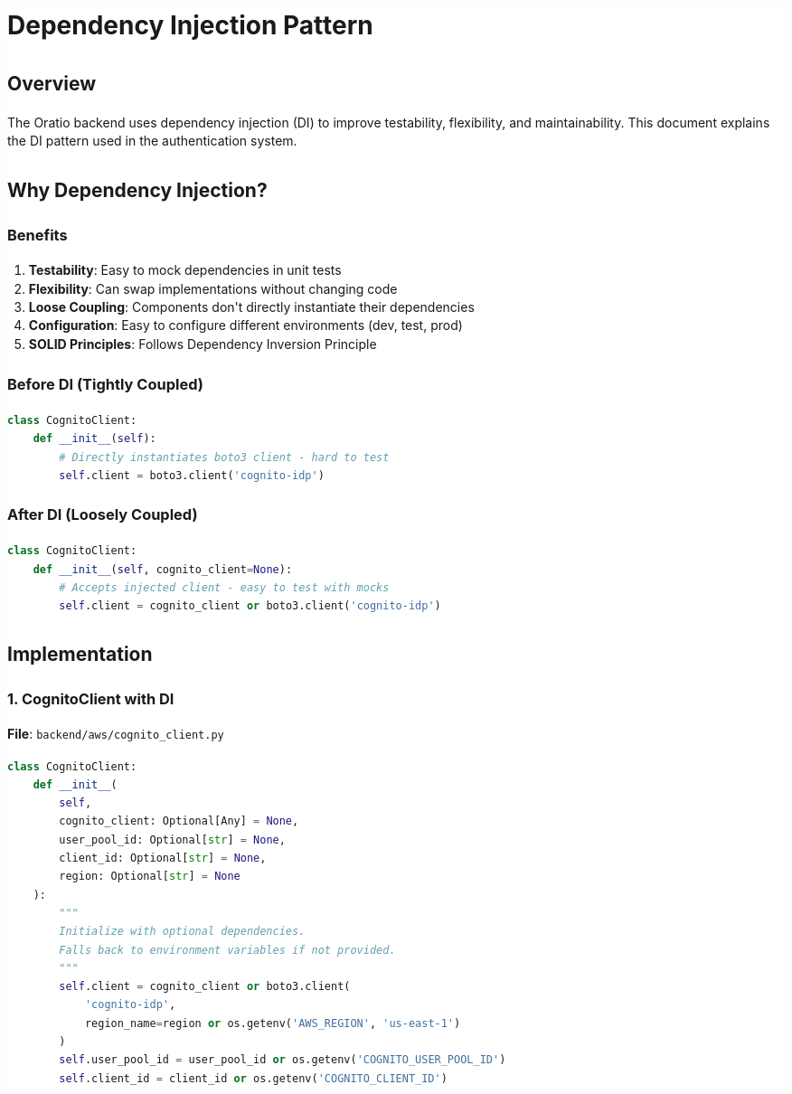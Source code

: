 # Dependency Injection Pattern

## Overview

The Oratio backend uses dependency injection (DI) to improve testability, flexibility, and maintainability. This document explains the DI pattern used in the authentication system.

## Why Dependency Injection?

### Benefits

1. **Testability**: Easy to mock dependencies in unit tests
2. **Flexibility**: Can swap implementations without changing code
3. **Loose Coupling**: Components don't directly instantiate their dependencies
4. **Configuration**: Easy to configure different environments (dev, test, prod)
5. **SOLID Principles**: Follows Dependency Inversion Principle

### Before DI (Tightly Coupled)

```python
class CognitoClient:
    def __init__(self):
        # Directly instantiates boto3 client - hard to test
        self.client = boto3.client('cognito-idp')
```

### After DI (Loosely Coupled)

```python
class CognitoClient:
    def __init__(self, cognito_client=None):
        # Accepts injected client - easy to test with mocks
        self.client = cognito_client or boto3.client('cognito-idp')
```

## Implementation

### 1. CognitoClient with DI

**File**: `backend/aws/cognito_client.py`

```python
class CognitoClient:
    def __init__(
        self,
        cognito_client: Optional[Any] = None,
        user_pool_id: Optional[str] = None,
        client_id: Optional[str] = None,
        region: Optional[str] = None
    ):
        """
        Initialize with optional dependencies.
        Falls back to environment variables if not provided.
        """
        self.client = cognito_client or boto3.client(
            'cognito-idp',
            region_name=region or os.getenv('AWS_REGION', 'us-east-1')
        )
        self.user_pool_id = user_pool_id or os.getenv('COGNITO_USER_POOL_ID')
        self.client_id = client_id or os.getenv('COGNITO_CLIENT_ID')
```
